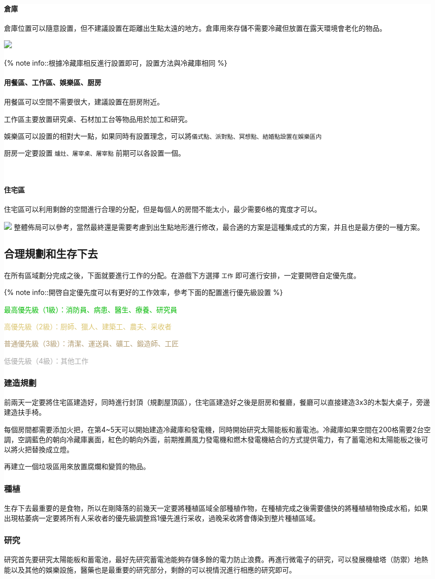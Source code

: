 #### 倉庫

倉庫位置可以隨意設置，但不建議設置在距離出生點太遠的地方。倉庫用來存儲不需要冷藏但放置在露天環境會老化的物品。

![](/imgs/posts/ExampleStorage.png)

{% note info::根據冷藏庫相反進行設置即可，設置方法與冷藏庫相同 %}

#### 用餐區、工作區、娛樂區、厨房

用餐區可以空間不需要很大，建議設置在厨房附近。

工作區主要放置研究桌、石材加工台等物品用於加工和研究。

娛樂區可以設置的相對大一點，如果同時有設置理念，可以將`儀式點、派對點、冥想點、結婚點設置在娛樂區内`

厨房一定要設置 `爐灶、屠宰桌、屠宰點` 前期可以各設置一個。

<img src="/imgs/posts/ExampleLife.png" title="" alt="" data-align="center">

#### 住宅區

住宅區可以利用剩餘的空間進行合理的分配，但是每個人的房間不能太小，最少需要6格的寬度才可以。

![](/imgs/posts/ExampleALL.png)  整體佈局可以參考，當然最終還是需要考慮到出生點地形進行修改，最合適的方案是這種集成式的方案，并且也是最方便的一種方案。 

## 合理規劃和生存下去

在所有區域劃分完成之後，下面就要進行工作的分配。在游戲下方選擇 `工作` 即可進行安排，一定要開啓自定優先度。


{% note info::開啓自定優先度可以有更好的工作效率，參考下面的配置進行優先級設置 %}

<font color=#04b905>最高優先級（1級）：消防員、病患、醫生、療養、研究員</font>

<font color=#dbc56f>高優先級（2級）：厨師、獵人、建築工、農夫、采收者</font>

<font color=#b29c71>普通優先級（3級）：清潔、運送員、礦工、鍛造師、工匠</font>

<font color=#aaaaaa>低優先級（4級）：其他工作</font>

### 建造規劃

前兩天一定要將住宅區建造好，同時進行封頂（規劃屋頂區），住宅區建造好之後是厨房和餐廳，餐廳可以直接建造3x3的木製大桌子，旁邊建造扶手椅。

每個房間都需要添加火把，在第4~5天可以開始建造冷藏庫和發電機，同時開始研究太陽能板和蓄電池。冷藏庫如果空間在200格需要2台空調，空調藍色的朝向冷藏庫裏面，紅色的朝向外面，前期推薦風力發電機和燃木發電機結合的方式提供電力，有了蓄電池和太陽能板之後可以將火把替換成立燈。

再建立一個垃圾區用來放置腐爛和變質的物品。

### 種植

生存下去最重要的是食物，所以在剛降落的前幾天一定要將種植區域全部種植作物，在種植完成之後需要儘快的將種植植物換成水稻，如果出現枯萎病一定要將所有人采收者的優先級調整爲1優先進行采收，過晚采收將會傳染到整片種植區域。

### 研究

研究首先要研究太陽能板和蓄電池，最好先研究蓄電池能夠存儲多餘的電力防止浪費。再進行微電子的研究，可以發展機槍塔（防禦）地熱能以及其他的娛樂設施，醫藥也是最重要的研究部分，剩餘的可以視情況進行相應的研究即可。
